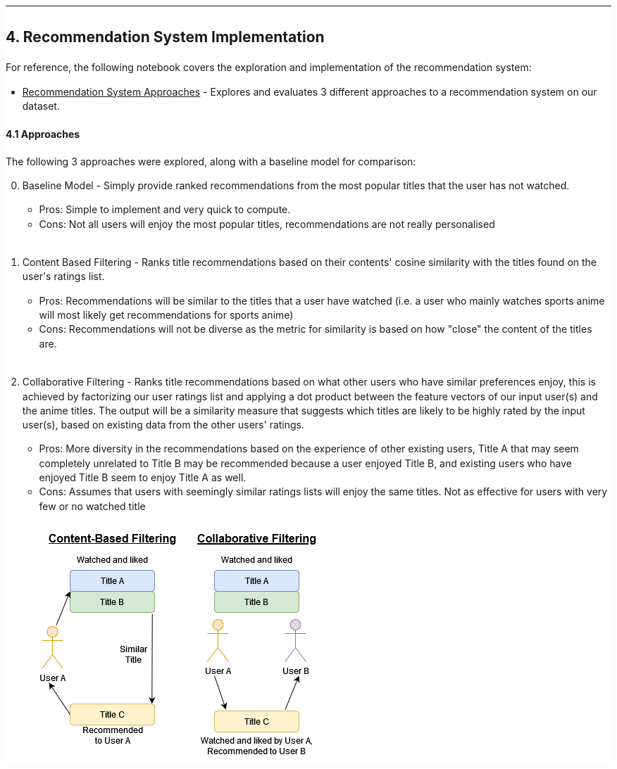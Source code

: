***

<a id='4'></a>
## 4. Recommendation System Implementation
For reference, the following notebook covers the exploration and implementation of the recommendation system:
- [Recommendation System Approaches](https://wenhao7.github.io/data_analysis/machine_learning/visualization/misc/2024/05/03/mal_rec_exploration.html) - Explores and evaluates 3 different approaches to a recommendation system on our dataset.

#### 4.1 Approaches
The following 3 approaches were explored, along with a baseline model for comparison:

0. Baseline Model - Simply provide ranked recommendations from the most popular titles that the user has not watched.

    - Pros: Simple to implement and very quick to compute.
    - Cons: Not all users will enjoy the most popular titles, recommendations are not really personalised
    <br><br>
1. Content Based Filtering - Ranks title recommendations based on their contents' cosine similarity with the titles found on the user's ratings list. 

    - Pros: Recommendations will be similar to the titles that a user have watched (i.e. a user who mainly watches sports anime will most likely get recommendations for sports anime)
    - Cons: Recommendations will not be diverse as the metric for similarity is based on how "close" the content of the titles are.
    <br><br>
2. Collaborative Filtering - Ranks title recommendations based on what other users who have similar preferences enjoy, this is achieved by factorizing our user ratings list and applying a dot product between the feature vectors of our input user(s) and the anime titles. The output will be a similarity measure that suggests which titles are likely to be highly rated by the input user(s), based on existing data from the other users' ratings.

    - Pros: More diversity in the recommendations based on the experience of other existing users, Title A that may seem completely unrelated to Title B may be recommended because a user enjoyed Title B, and existing users who have enjoyed Title B seem to enjoy Title A as well.
    - Cons: Assumes that users with seemingly similar ratings lists will enjoy the same titles. Not as effective for users with very few or no watched title
    <br><br>
![png](data/imgs/rec_approaches.png)
